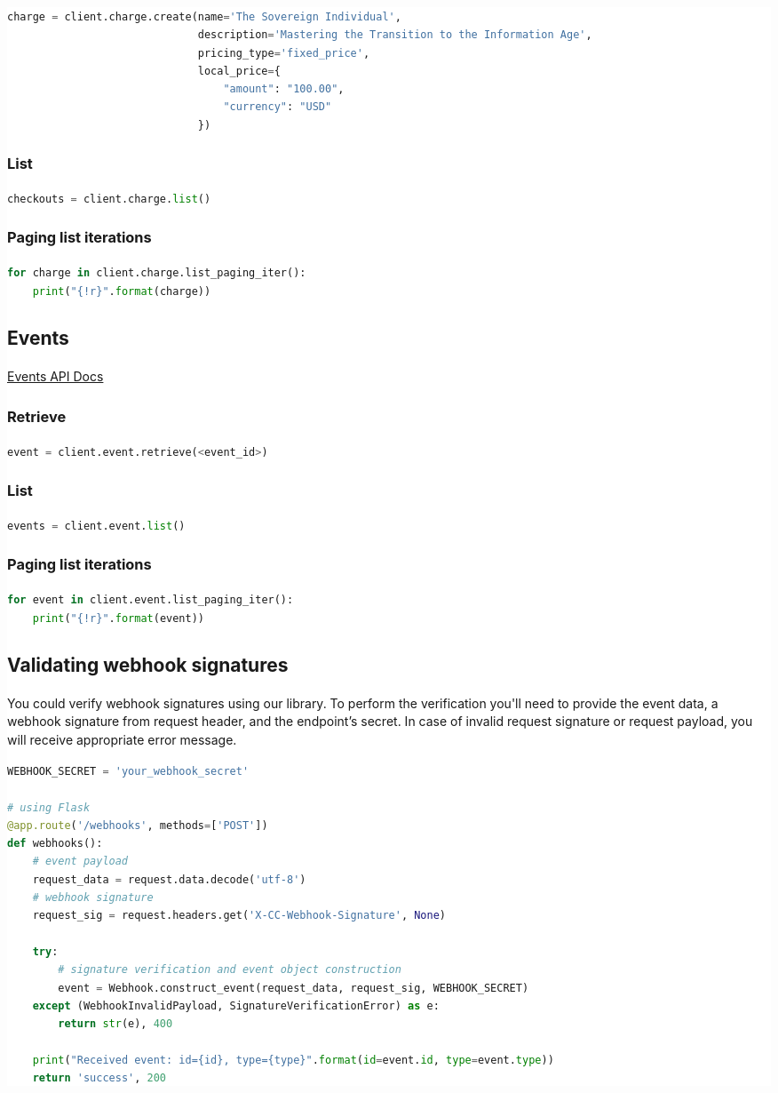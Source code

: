 ```python
charge = client.charge.create(name='The Sovereign Individual',
                              description='Mastering the Transition to the Information Age',
                              pricing_type='fixed_price',
                              local_price={
                                  "amount": "100.00",
                                  "currency": "USD"
                              })
```
### List
```python
checkouts = client.charge.list()
```
### Paging list iterations
```python
for charge in client.charge.list_paging_iter():
    print("{!r}".format(charge))
```
## Events
[Events API Docs](https://commerce.coinbase.com/docs/api/#events)
### Retrieve
```python
event = client.event.retrieve(<event_id>)
```
### List
```python
events = client.event.list()
```
### Paging list iterations
```python
for event in client.event.list_paging_iter():
    print("{!r}".format(event))
```

## Validating webhook signatures
You could verify webhook signatures using our library.
To perform the verification you'll need to provide the event data, a webhook signature from request header, and the endpoint’s secret.
In case of invalid request signature or request payload, you will receive appropriate error message.
```python
WEBHOOK_SECRET = 'your_webhook_secret'

# using Flask
@app.route('/webhooks', methods=['POST'])
def webhooks():
    # event payload
    request_data = request.data.decode('utf-8')
    # webhook signature
    request_sig = request.headers.get('X-CC-Webhook-Signature', None)

    try:
        # signature verification and event object construction
        event = Webhook.construct_event(request_data, request_sig, WEBHOOK_SECRET)
    except (WebhookInvalidPayload, SignatureVerificationError) as e:
        return str(e), 400

    print("Received event: id={id}, type={type}".format(id=event.id, type=event.type))
    return 'success', 200
```
